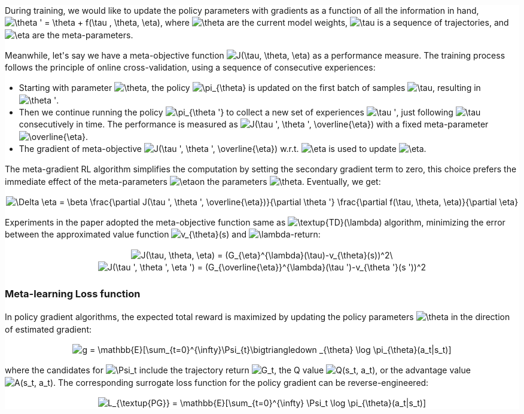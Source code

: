 During training, we would like to update the policy parameters with gradients as a function of all the information in hand, <img src="https://latex.codecogs.com/svg.latex?\theta&space;'&space;=&space;\theta&space;&plus;&space;f(\tau&space;,&space;\theta,&space;\eta)" title="\theta ' = \theta + f(\tau , \theta, \eta)" />, where <img src="https://latex.codecogs.com/svg.latex?\theta" title="\theta" /> are the current model weights, <img src="https://latex.codecogs.com/svg.latex?\tau" title="\tau" /> is a sequence of trajectories, and <img src="https://latex.codecogs.com/svg.latex?\eta" title="\eta" /> are the meta-parameters.

Meanwhile, let's say we have a meta-objective function <img src="https://latex.codecogs.com/svg.latex?J(\tau,&space;\theta,&space;\eta)" title="J(\tau, \theta, \eta)" /> as a performance measure. The training process follows the principle of online cross-validation, using a sequence of consecutive experiences:
* Starting with parameter <img src="https://latex.codecogs.com/svg.latex?\theta" title="\theta" />, the policy <img src="https://latex.codecogs.com/svg.latex?\pi_{\theta}" title="\pi_{\theta}" /> is updated on the first batch of samples <img src="https://latex.codecogs.com/svg.latex?\tau" title="\tau" />, resulting in <img src="https://latex.codecogs.com/svg.latex?\theta&space;'" title="\theta '" />.
* Then we continue running the policy <img src="https://latex.codecogs.com/svg.latex?\pi_{\theta&space;'}" title="\pi_{\theta '}" /> to collect a new set of experiences <img src="https://latex.codecogs.com/svg.latex?\tau&space;'" title="\tau '" />, just following <img src="https://latex.codecogs.com/svg.latex?\tau" title="\tau" /> consecutively in time. The performance is measured as <img src="https://latex.codecogs.com/svg.latex?J(\tau&space;',&space;\theta&space;',&space;\overline{\eta})" title="J(\tau ', \theta ', \overline{\eta})" /> with a fixed meta-parameter <img src="https://latex.codecogs.com/svg.latex?\overline{\eta}" title="\overline{\eta}" />.
* The gradient of meta-objective <img src="https://latex.codecogs.com/svg.latex?J(\tau&space;',&space;\theta&space;',&space;\overline{\eta})" title="J(\tau ', \theta ', \overline{\eta})" /> w.r.t. <img src="https://latex.codecogs.com/svg.latex?\eta" title="\eta" /> is used to update <img src="https://latex.codecogs.com/svg.latex?\eta" title="\eta" />.

The meta-gradient RL algorithm simplifies the computation by setting the secondary gradient term to zero, this choice prefers the immediate effect of the meta-parameters <img src="https://latex.codecogs.com/svg.latex?\eta" title="\eta" />on the parameters <img src="https://latex.codecogs.com/svg.latex?\theta" title="\theta" />. Eventually, we get:

<p align="center">
<img src="https://latex.codecogs.com/svg.latex?\Delta&space;\eta&space;=&space;\beta&space;\frac{\partial&space;J(\tau&space;',&space;\theta&space;',&space;\overline{\eta})}{\partial&space;\theta&space;'}&space;\frac{\partial&space;f(\tau,&space;\theta,&space;\eta)}{\partial&space;\eta}" title="\Delta \eta = \beta \frac{\partial J(\tau ', \theta ', \overline{\eta})}{\partial \theta '} \frac{\partial f(\tau, \theta, \eta)}{\partial \eta}" />
</p>

Experiments in the paper adopted the meta-objective function same as <img src="https://latex.codecogs.com/svg.latex?\textup{TD}(\lambda)" title="\textup{TD}(\lambda)" /> algorithm, minimizing the error between the approximated value function <img src="https://latex.codecogs.com/svg.latex?v_{\theta}(s)" title="v_{\theta}(s)" /> and <img src="https://latex.codecogs.com/svg.latex?\lambda" title="\lambda" />-return:

<p align="center">
<img src="https://latex.codecogs.com/svg.latex?J(\tau,&space;\theta,&space;\eta)&space;=&space;(G_{\eta}^{\lambda}(\tau)-v_{\theta}(s))^2" title="J(\tau, \theta, \eta) = (G_{\eta}^{\lambda}(\tau)-v_{\theta}(s))^2" />\
<img src="https://latex.codecogs.com/svg.latex?J(\tau&space;',&space;\theta&space;',&space;\eta&space;')&space;=&space;(G_{\overline{\eta}}^{\lambda}(\tau&space;')-v_{\theta&space;'}(s&space;'))^2" title="J(\tau ', \theta ', \eta ') = (G_{\overline{\eta}}^{\lambda}(\tau ')-v_{\theta '}(s '))^2" />
</p>

### Meta-learning Loss function

In policy gradient algorithms, the expected total reward is maximized by updating the policy parameters <img src="https://latex.codecogs.com/svg.latex?\theta" title="\theta" /> in the direction of estimated gradient:

<p align="center">
<img src="https://latex.codecogs.com/svg.latex?g&space;=&space;\mathbb{E}[\sum_{t=0}^{\infty}\Psi_{t}\bigtriangledown&space;_{\theta}&space;\log&space;\pi_{\theta}(a_t|s_t)]" title="g = \mathbb{E}[\sum_{t=0}^{\infty}\Psi_{t}\bigtriangledown _{\theta} \log \pi_{\theta}(a_t|s_t)]" />
</p>

where the candidates for <img src="https://latex.codecogs.com/svg.latex?\Psi_t" title="\Psi_t" /> include the trajectory return <img src="https://latex.codecogs.com/svg.latex?G_t" title="G_t" />, the Q value <img src="https://latex.codecogs.com/svg.latex?Q(s_t,&space;a_t)" title="Q(s_t, a_t)" />, or the advantage value <img src="https://latex.codecogs.com/svg.latex?A(s_t,&space;a_t)" title="A(s_t, a_t)" />. The corresponding surrogate loss function for the policy gradient can be reverse-engineered:

<p align="center">
<img src="https://latex.codecogs.com/svg.latex?L_{\textup{PG}}&space;=&space;\mathbb{E}[\sum_{t=0}^{\infty}&space;\Psi_t&space;\log&space;\pi_{\theta}(a_t|s_t)]" title="L_{\textup{PG}} = \mathbb{E}[\sum_{t=0}^{\infty} \Psi_t \log \pi_{\theta}(a_t|s_t)]" />
</p>
